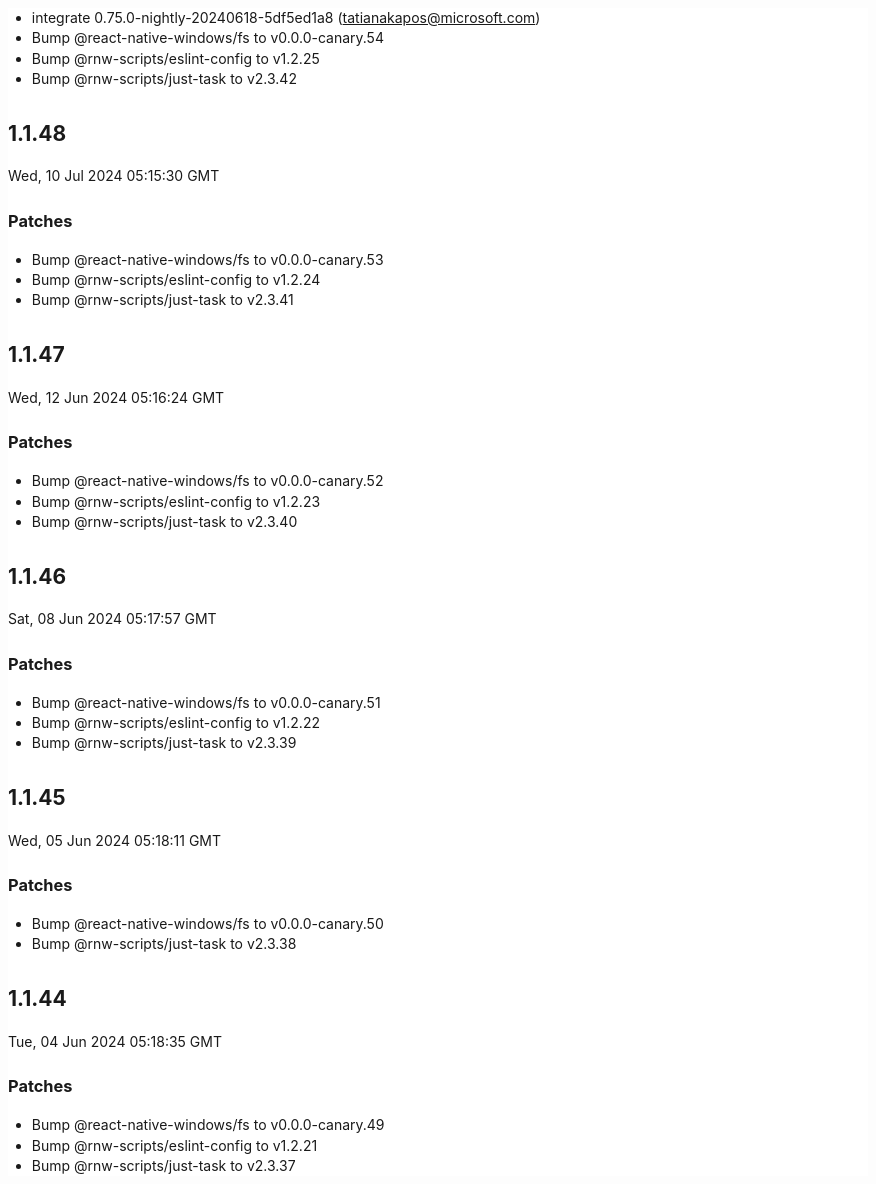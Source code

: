 - integrate 0.75.0-nightly-20240618-5df5ed1a8 (tatianakapos@microsoft.com)
- Bump @react-native-windows/fs to v0.0.0-canary.54
- Bump @rnw-scripts/eslint-config to v1.2.25
- Bump @rnw-scripts/just-task to v2.3.42

## 1.1.48

Wed, 10 Jul 2024 05:15:30 GMT

### Patches

- Bump @react-native-windows/fs to v0.0.0-canary.53
- Bump @rnw-scripts/eslint-config to v1.2.24
- Bump @rnw-scripts/just-task to v2.3.41

## 1.1.47

Wed, 12 Jun 2024 05:16:24 GMT

### Patches

- Bump @react-native-windows/fs to v0.0.0-canary.52
- Bump @rnw-scripts/eslint-config to v1.2.23
- Bump @rnw-scripts/just-task to v2.3.40

## 1.1.46

Sat, 08 Jun 2024 05:17:57 GMT

### Patches

- Bump @react-native-windows/fs to v0.0.0-canary.51
- Bump @rnw-scripts/eslint-config to v1.2.22
- Bump @rnw-scripts/just-task to v2.3.39

## 1.1.45

Wed, 05 Jun 2024 05:18:11 GMT

### Patches

- Bump @react-native-windows/fs to v0.0.0-canary.50
- Bump @rnw-scripts/just-task to v2.3.38

## 1.1.44

Tue, 04 Jun 2024 05:18:35 GMT

### Patches

- Bump @react-native-windows/fs to v0.0.0-canary.49
- Bump @rnw-scripts/eslint-config to v1.2.21
- Bump @rnw-scripts/just-task to v2.3.37
